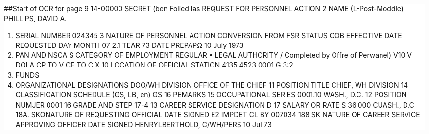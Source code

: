 
##Start of OCR for page 9
14-00000
SECRET
(ben Folied las
REQUEST FOR PERSONNEL ACTION
2 NAME (L-Post-Moddle)
PHILLIPS, DAVID A.
1. SERIAL NUMBER
024345
3 NATURE OF PERSONNEL ACTION
CONVERSION FROM FSR STATUS
COB
EFFECTIVE DATE REQUESTED
DAY
MONTH
07
2.1
TEAR
73
DATE PREPAΡΩ
10 July 1973
7. PAN AND NSCA
S CATEGORY OF EMPLOYMENT
REGULAR
• LEGAL AUTHORITY / Completed by Offre of
Perwanel)
V10 V
DOLA
CP TO V
CF TO C
X
10 LOCATION OF OFFICIAL STATION
4135 4523 0001
G
3:2
6. FUNDS
9. ORGANIZATIONAL DESIGNATIONS
DOO/WH DIVISION
OFFICE OF THE CHIEF
11 POSITION TITLE
CHIEF, WH DIVISION
14 CLASSIFICATION SCHEDULE (GS, LB, en)
GS
16 PEMARKS
15 OCCUPATIONAL SERIES
0001.10
WASH., D.C.
12 POSITION NUMJER
0001
16 GRADE AND STEP
17-4
13 CAREER SERVICE DESIGNATION
D
17 SALARY OR RATE
S
36,000
CUASH., D.C
18A. SKONATURE OF REQUESTING OFFICIAL
DATE SIGNED
E2 IMPDET
CL BY 007034
188 SK NATURE OF CAREER SERVICE APPROVING OFFICER DATE SIGNED
HENRYLBERTHOLD, C/WH/PERS 10 Jul 73